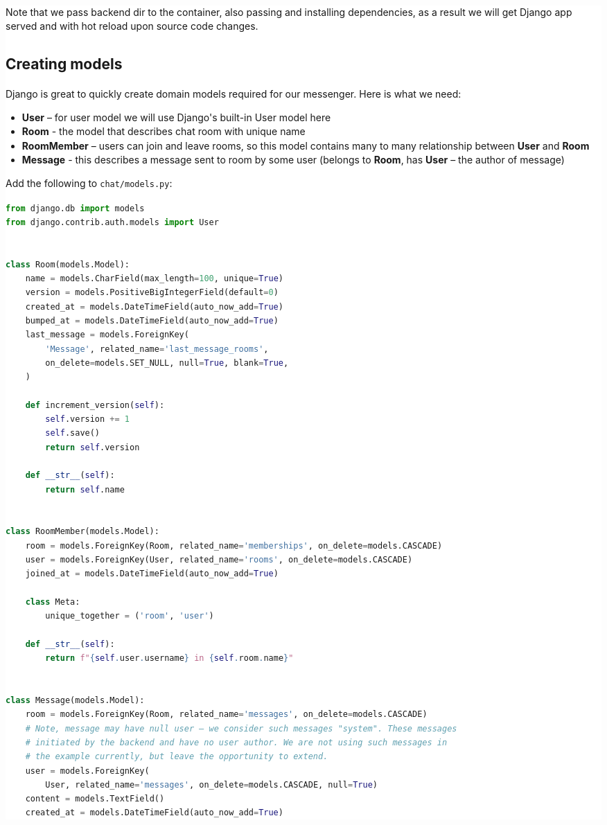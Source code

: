 Note that we pass backend dir to the container, also passing and installing dependencies, as a result we will get Django app served and with hot reload upon source code changes.

## Creating models

Django is great to quickly create domain models required for our messenger. Here is what we need:

* **User** – for user model we will use Django's built-in User model here
* **Room** - the model that describes chat room with unique name
* **RoomMember** – users can join and leave rooms, so this model contains many to many relationship between **User** and **Room**
* **Message** - this describes a message sent to room by some user (belongs to **Room**, has **User** – the author of message)

Add the following to `chat/models.py`:

```python title="backend/chat/models.py"
from django.db import models
from django.contrib.auth.models import User


class Room(models.Model):
    name = models.CharField(max_length=100, unique=True)
    version = models.PositiveBigIntegerField(default=0)
    created_at = models.DateTimeField(auto_now_add=True)
    bumped_at = models.DateTimeField(auto_now_add=True)
    last_message = models.ForeignKey(
        'Message', related_name='last_message_rooms',
        on_delete=models.SET_NULL, null=True, blank=True,
    )

    def increment_version(self):
        self.version += 1
        self.save()
        return self.version

    def __str__(self):
        return self.name


class RoomMember(models.Model):
    room = models.ForeignKey(Room, related_name='memberships', on_delete=models.CASCADE)
    user = models.ForeignKey(User, related_name='rooms', on_delete=models.CASCADE)
    joined_at = models.DateTimeField(auto_now_add=True)

    class Meta:
        unique_together = ('room', 'user')

    def __str__(self):
        return f"{self.user.username} in {self.room.name}"


class Message(models.Model):
    room = models.ForeignKey(Room, related_name='messages', on_delete=models.CASCADE)
    # Note, message may have null user – we consider such messages "system". These messages
    # initiated by the backend and have no user author. We are not using such messages in
    # the example currently, but leave the opportunity to extend.
    user = models.ForeignKey(
        User, related_name='messages', on_delete=models.CASCADE, null=True)
    content = models.TextField()
    created_at = models.DateTimeField(auto_now_add=True)
```
